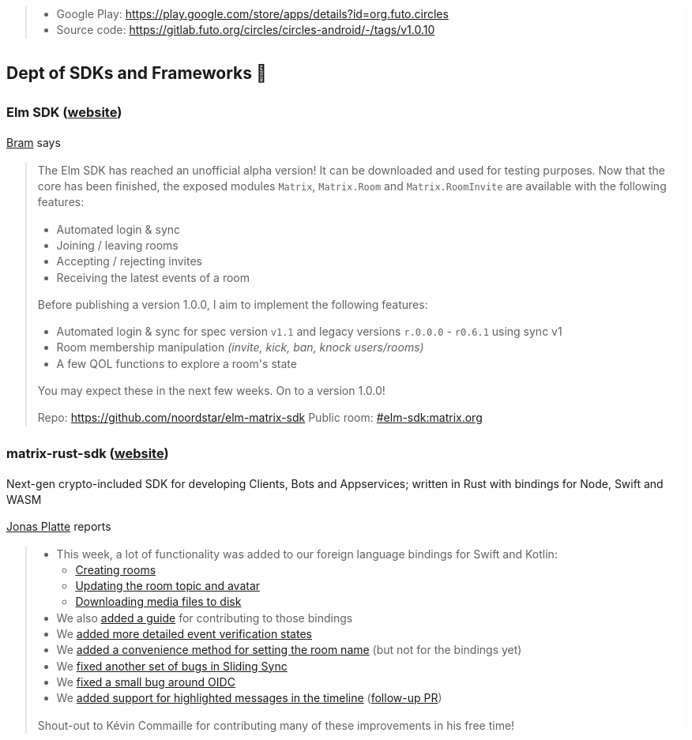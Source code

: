 > * Google Play: https://play.google.com/store/apps/details?id=org.futo.circles
> * Source code: https://gitlab.futo.org/circles/circles-android/-/tags/v1.0.10

## Dept of SDKs and Frameworks 🧰

### Elm SDK ([website](https://github.com/noordstar/elm-matrix-sdk))

[Bram](https://matrix.to/#/@bram:noordstar.me) says

> The Elm SDK has reached an unofficial alpha version! It can be downloaded and used for testing purposes.
> Now that the core has been finished, the exposed modules `Matrix`, `Matrix.Room` and `Matrix.RoomInvite` are available with the following features:
> * Automated login & sync
> * Joining / leaving rooms
> * Accepting / rejecting invites
> * Receiving the latest events of a room
> 
> Before publishing a version 1.0.0, I aim to implement the following features:
> * Automated login & sync for spec version `v1.1` and legacy versions `r.0.0.0` - `r0.6.1` using sync v1
> * Room membership manipulation _(invite, kick, ban, knock users/rooms)_
> * A few QOL functions to explore a room's state
> 
> You may expect these in the next few weeks. On to a version 1.0.0!
>
> Repo: https://github.com/noordstar/elm-matrix-sdk
> Public room: [#elm-sdk:matrix.org](https://matrix.to/#/#elm-sdk:matrix.org)

### matrix-rust-sdk ([website](https://github.com/matrix-org/matrix-rust-sdk))

Next-gen crypto-included SDK for developing Clients, Bots and Appservices; written in Rust with bindings for Node, Swift and WASM

[Jonas Platte](https://matrix.to/#/@jplatte:flipdot.org) reports

> * This week, a lot of functionality was added to our foreign language bindings for Swift and Kotlin:
>   - [Creating rooms](https://github.com/matrix-org/matrix-rust-sdk/pull/1635)
>   - [Updating the room topic and avatar](https://github.com/matrix-org/matrix-rust-sdk/pull/1654)
>   - [Downloading media files to disk](https://github.com/matrix-org/matrix-rust-sdk/pull/1649)
> * We also [added a guide](https://github.com/matrix-org/matrix-rust-sdk/pull/1655) for contributing to those bindings
> * We [added more detailed event verification states](https://github.com/matrix-org/matrix-rust-sdk/pull/1374)
> * We [added a convenience method for setting the room name](https://github.com/matrix-org/matrix-rust-sdk/pull/1668) (but not for the bindings yet)
> * We [fixed another set of bugs in Sliding Sync](https://github.com/matrix-org/matrix-rust-sdk/pull/1667)
> * We [fixed a small bug around OIDC](https://github.com/matrix-org/matrix-rust-sdk/pull/1671)
> * We [added support for highlighted messages in the timeline](https://github.com/matrix-org/matrix-rust-sdk/pull/1648) ([follow-up PR](https://github.com/matrix-org/matrix-rust-sdk/pull/1656))
> 
> Shout-out to Kévin Commaille for contributing many of these improvements in his free time!
